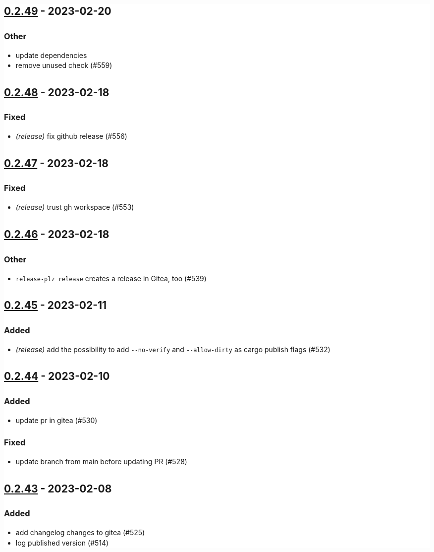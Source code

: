 ## [0.2.49](https://github.com/release-plz/release-plz/compare/release-plz-v0.2.48...release-plz-v0.2.49) - 2023-02-20

### Other
- update dependencies
- remove unused check (#559)

## [0.2.48](https://github.com/release-plz/release-plz/compare/release-plz-v0.2.47...release-plz-v0.2.48) - 2023-02-18

### Fixed
- *(release)* fix github release (#556)

## [0.2.47](https://github.com/release-plz/release-plz/compare/release-plz-v0.2.46...release-plz-v0.2.47) - 2023-02-18

### Fixed
- *(release)* trust gh workspace (#553)

## [0.2.46](https://github.com/release-plz/release-plz/compare/release-plz-v0.2.45...release-plz-v0.2.46) - 2023-02-18

### Other
- `release-plz release` creates a release in Gitea, too (#539)

## [0.2.45](https://github.com/release-plz/release-plz/compare/release-plz-v0.2.44...release-plz-v0.2.45) - 2023-02-11

### Added
- *(release)* add the possibility to add `--no-verify` and `--allow-dirty` as cargo publish flags (#532)

## [0.2.44](https://github.com/release-plz/release-plz/compare/release-plz-v0.2.43...release-plz-v0.2.44) - 2023-02-10

### Added
- update pr in gitea (#530)

### Fixed
- update branch from main before updating PR (#528)

## [0.2.43](https://github.com/release-plz/release-plz/compare/release-plz-v0.2.42...release-plz-v0.2.43) - 2023-02-08

### Added
- add changelog changes to gitea (#525)
- log published version (#514)
